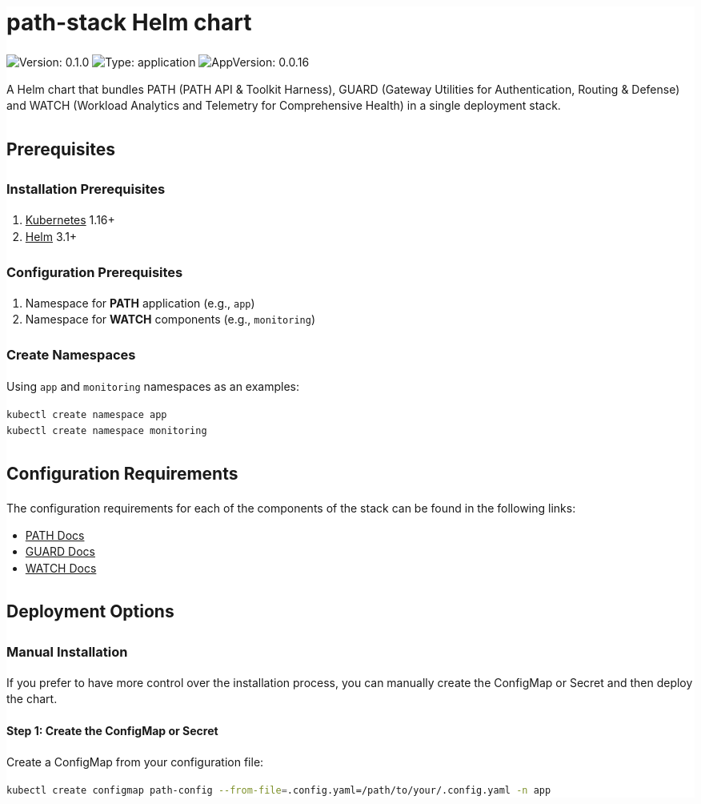 # **path-stack Helm chart** 

![Version: 0.1.0](https://img.shields.io/badge/Version-0.1.0-informational?style=flat-square) ![Type: application](https://img.shields.io/badge/Type-application-informational?style=flat-square) ![AppVersion: 0.0.16](https://img.shields.io/badge/AppVersion-0.0.16-informational?style=flat-square)

A Helm chart that bundles PATH (PATH API & Toolkit Harness), GUARD (Gateway Utilities for Authentication, Routing & Defense) and WATCH (Workload Analytics and Telemetry for Comprehensive Health) in a single deployment stack.

## Prerequisites

### Installation Prerequisites

1. [Kubernetes](https://kubernetes.io/releases/download/) 1.16+
2. [Helm](https://helm.sh/docs/helm/helm_install/) 3.1+

### Configuration Prerequisites

1. Namespace for **PATH** application (e.g., `app`)
2. Namespace for **WATCH** components (e.g., `monitoring`)

### Create Namespaces

Using `app` and `monitoring` namespaces as an examples:

```bash
kubectl create namespace app
kubectl create namespace monitoring
```

## Configuration Requirements

The configuration requirements for each of the components of the stack can be found in the following links:

- [PATH Docs](./docs/path/path-docs.md)
- [GUARD Docs](./docs/guard/)
- [WATCH Docs](./docs/watch/)

## Deployment Options

### Manual Installation

If you prefer to have more control over the installation process, you can manually create the ConfigMap or Secret and then deploy the chart.

#### Step 1: Create the ConfigMap or Secret 

Create a ConfigMap from your configuration file:

```bash
kubectl create configmap path-config --from-file=.config.yaml=/path/to/your/.config.yaml -n app
```
